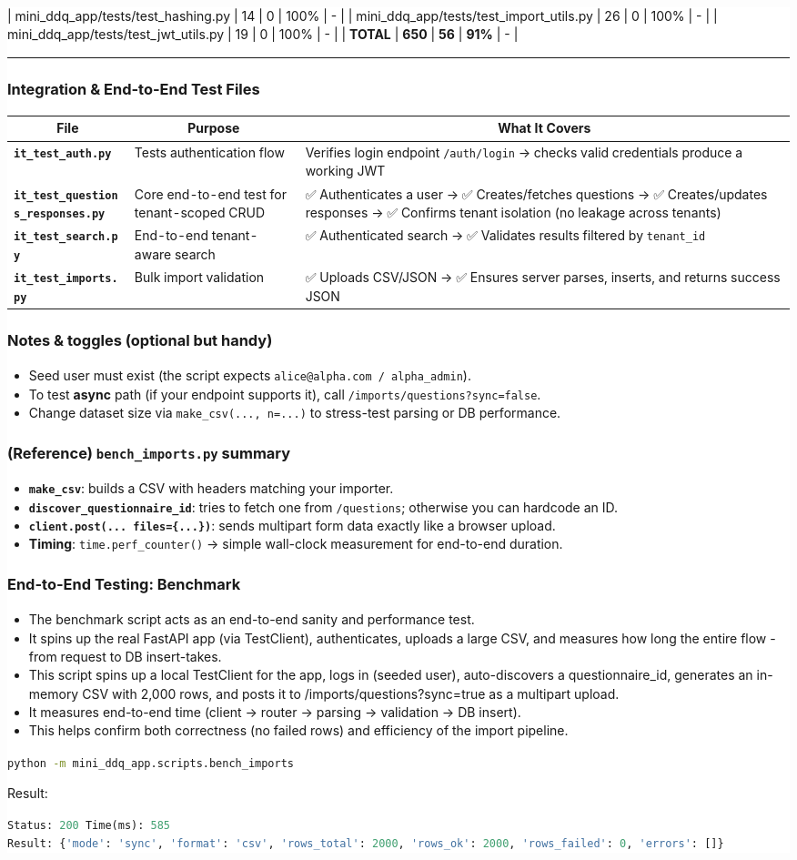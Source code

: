 | mini_ddq_app/tests/test_hashing.py                     | 14    | 0    | 100%   | -                                                                                        |
| mini_ddq_app/tests/test_import_utils.py                | 26    | 0    | 100%   | -                                                                                        |
| mini_ddq_app/tests/test_jwt_utils.py                   | 19    | 0    | 100%   | -                                                                                        |
| **TOTAL**                                              | **650** | **56** | **91%** | -                                                                                        |

--- 

### Integration & End-to-End Test Files

| File | Purpose | What It Covers |
|------|----------|----------------|
| **`it_test_auth.py`** | Tests authentication flow | Verifies login endpoint `/auth/login` → checks valid credentials produce a working JWT |
| **`it_test_questions_responses.py`** | Core end-to-end test for tenant-scoped CRUD | ✅ Authenticates a user → ✅ Creates/fetches questions → ✅ Creates/updates responses → ✅ Confirms tenant isolation (no leakage across tenants) |
| **`it_test_search.py`** | End-to-end tenant-aware search | ✅ Authenticated search → ✅ Validates results filtered by `tenant_id` |
| **`it_test_imports.py`** | Bulk import validation | ✅ Uploads CSV/JSON → ✅ Ensures server parses, inserts, and returns success JSON |

### Notes & toggles (optional but handy)
- Seed user must exist (the script expects `alice@alpha.com / alpha_admin`).  
- To test **async** path (if your endpoint supports it), call `/imports/questions?sync=false`.  
- Change dataset size via `make_csv(..., n=...)` to stress-test parsing or DB performance.

### (Reference) `bench_imports.py` summary
- **`make_csv`**: builds a CSV with headers matching your importer.  
- **`discover_questionnaire_id`**: tries to fetch one from `/questions`; otherwise you can hardcode an ID.  
- **`client.post(... files={...})`**: sends multipart form data exactly like a browser upload.  
- **Timing**: `time.perf_counter()` → simple wall-clock measurement for end-to-end duration.

### End-to-End Testing: Benchmark

- The benchmark script acts as an end-to-end sanity and performance test.
- It spins up the real FastAPI app (via TestClient), authenticates, uploads a large CSV, and measures how long the entire flow - from request to DB insert-takes.
- This script spins up a local TestClient for the app, logs in (seeded user), auto-discovers a questionnaire_id, generates an in-memory CSV with 2,000 rows, and posts it to /imports/questions?sync=true as a multipart upload. 
- It measures end-to-end time (client → router → parsing → validation → DB insert).
- This helps confirm both correctness (no failed rows) and efficiency of the import pipeline.

```bash
python -m mini_ddq_app.scripts.bench_imports
```

Result:

```python
Status: 200 Time(ms): 585
Result: {'mode': 'sync', 'format': 'csv', 'rows_total': 2000, 'rows_ok': 2000, 'rows_failed': 0, 'errors': []}
```
